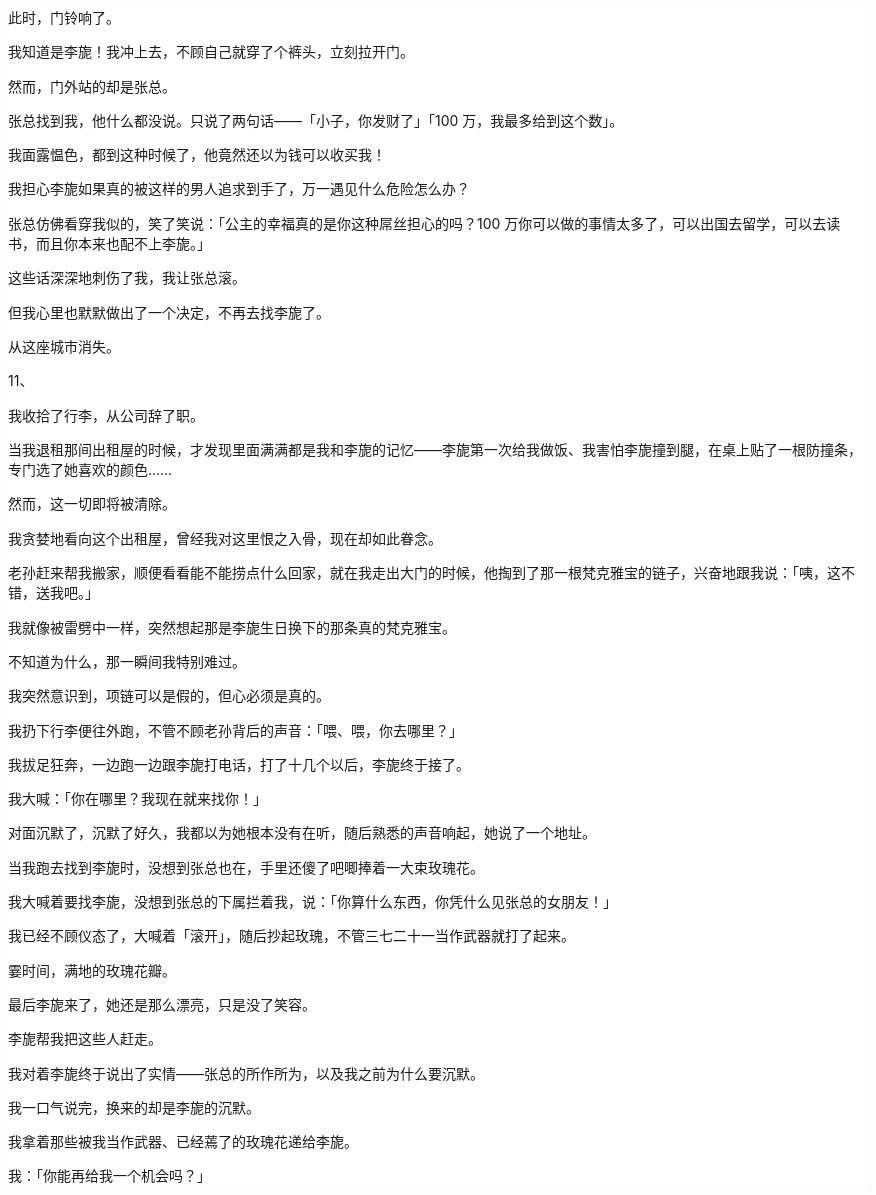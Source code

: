 此时，门铃响了。

我知道是李旎！我冲上去，不顾自己就穿了个裤头，立刻拉开门。

然而，门外站的却是张总。

张总找到我，他什么都没说。只说了两句话——「小子，你发财了」「100 万，我最多给到这个数」。

我面露愠色，都到这种时候了，他竟然还以为钱可以收买我！

我担心李旎如果真的被这样的男人追求到手了，万一遇见什么危险怎么办？

张总仿佛看穿我似的，笑了笑说：「公主的幸福真的是你这种屌丝担心的吗？100 万你可以做的事情太多了，可以出国去留学，可以去读书，而且你本来也配不上李旎。」

这些话深深地刺伤了我，我让张总滚。

但我心里也默默做出了一个决定，不再去找李旎了。

从这座城市消失。

11、

我收拾了行李，从公司辞了职。

当我退租那间出租屋的时候，才发现里面满满都是我和李旎的记忆——李旎第一次给我做饭、我害怕李旎撞到腿，在桌上贴了一根防撞条，专门选了她喜欢的颜色……

然而，这一切即将被清除。

我贪婪地看向这个出租屋，曾经我对这里恨之入骨，现在却如此眷念。

老孙赶来帮我搬家，顺便看看能不能捞点什么回家，就在我走出大门的时候，他掏到了那一根梵克雅宝的链子，兴奋地跟我说：「咦，这不错，送我吧。」

我就像被雷劈中一样，突然想起那是李旎生日换下的那条真的梵克雅宝。

不知道为什么，那一瞬间我特别难过。

我突然意识到，项链可以是假的，但心必须是真的。

我扔下行李便往外跑，不管不顾老孙背后的声音：「喂、喂，你去哪里？」

我拔足狂奔，一边跑一边跟李旎打电话，打了十几个以后，李旎终于接了。

我大喊：「你在哪里？我现在就来找你！」

对面沉默了，沉默了好久，我都以为她根本没有在听，随后熟悉的声音响起，她说了一个地址。

当我跑去找到李旎时，没想到张总也在，手里还傻了吧唧捧着一大束玫瑰花。

我大喊着要找李旎，没想到张总的下属拦着我，说：「你算什么东西，你凭什么见张总的女朋友！」

我已经不顾仪态了，大喊着「滚开」，随后抄起玫瑰，不管三七二十一当作武器就打了起来。

霎时间，满地的玫瑰花瓣。

最后李旎来了，她还是那么漂亮，只是没了笑容。

李旎帮我把这些人赶走。

我对着李旎终于说出了实情——张总的所作所为，以及我之前为什么要沉默。

我一口气说完，换来的却是李旎的沉默。

我拿着那些被我当作武器、已经蔫了的玫瑰花递给李旎。

我：「你能再给我一个机会吗？」
